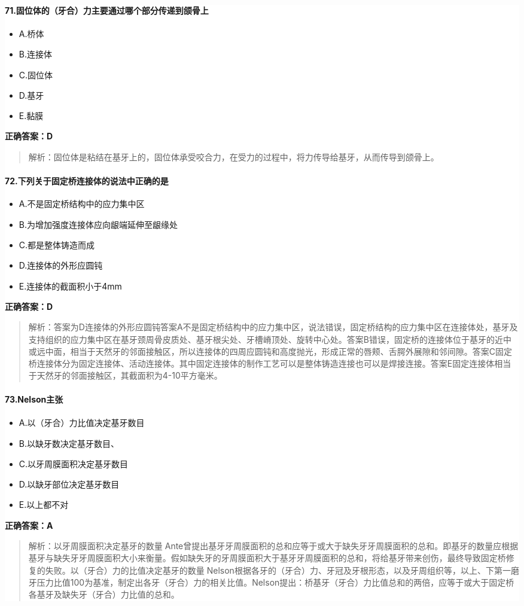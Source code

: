 





#### 71.固位体的（牙合）力主要通过哪个部分传递到颌骨上

* A.桥体

* B.连接体

* C.固位体

* D.基牙

* E.黏膜

**正确答案：D**

> 解析：固位体是粘结在基牙上的，固位体承受咬合力，在受力的过程中，将力传导给基牙，从而传导到颌骨上。







#### 72.下列关于固定桥连接体的说法中正确的是

* A.不是固定桥结构中的应力集中区

* B.为增加强度连接体应向龈端延伸至龈缘处

* C.都是整体铸造而成

* D.连接体的外形应圆钝

* E.连接体的截面积小于4mm

**正确答案：D**

> 解析：答案为D连接体的外形应圆钝答案A不是固定桥结构中的应力集中区，说法错误，固定桥结构的应力集中区在连接体处，基牙及支持组织的应力集中区在基牙颈周骨皮质处、基牙根尖处、牙槽嵴顶处、旋转中心处。答案B错误，固定桥的连接体位于基牙的近中或远中面，相当于天然牙的邻面接触区，所以连接体的四周应圆钝和高度抛光，形成正常的唇颊、舌腭外展隙和邻间隙。答案C固定桥连接体分为固定连接体、活动连接体。其中固定连接体的制作工艺可以是整体铸造连接也可以是焊接连接。答案E固定连接体相当于天然牙的邻面接触区，其截面积为4-10平方毫米。







#### 73.Nelson主张

* A.以（牙合）力比值决定基牙数目

* B.以缺牙数决定基牙数目、

* C.以牙周膜面积决定基牙数目

* D.以缺牙部位决定基牙数目

* E.以上都不对

**正确答案：A**

> 解析：以牙周膜面积决定基牙的数量 Ante曾提出基牙牙周膜面积的总和应等于或大于缺失牙牙周膜面积的总和。即基牙的数量应根据基牙与缺失牙牙周膜面积大小来衡量。假如缺失牙的牙周膜面积大于基牙牙周膜面积的总和，将给基牙带来创伤，最终导致固定桥修复的失败。以（牙合）力的比值决定基牙的数量 Nelson根据各牙的（牙合）力、牙冠及牙根形态，以及牙周组织等，以上、下第一磨牙压力比值100为基准，制定出各牙（牙合）力的相关比值。Nelson提出：桥基牙（牙合）力比值总和的两倍，应等于或大于固定桥各基牙及缺失牙（牙合）力比值的总和。
